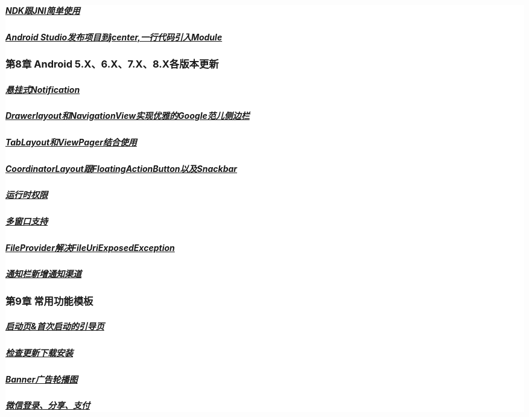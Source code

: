 ##### [NDK跟JNI简单使用](https://github.com/who7708/android_app_book_source_code/tree/master/JniTest.git)

##### [Android Studio发布项目到jcenter,一行代码引入Module](https://github.com/who7708/android_app_book_source_code/tree/master/OkHttpEncapsulation)



### 第8章 Android 5.X、6.X、7.X、8.X各版本更新

##### [悬挂式Notification](https://github.com/who7708/android_app_book_source_code/tree/master/Notifications)

##### [Drawerlayout和NavigationView实现优雅的Google范儿侧边栏](https://github.com/who7708/android_app_book_source_code/tree/master/OfficialSlidingMenu)

##### [TabLayout和ViewPager结合使用](https://github.com/who7708/android_app_book_source_code/tree/master/TabLayout)

##### [CoordinatorLayout跟FloatingActionButton以及Snackbar](https://github.com/who7708/android_app_book_source_code/tree/master/TabLayout)

##### [运行时权限](https://github.com/who7708/android_app_book_source_code/tree/master/PrivilegeManagement)

##### [多窗口支持](https://github.com/who7708/android_app_book_source_code/tree/master/MultiWindow)

##### [FileProvider解决FileUriExposedException](https://github.com/who7708/android_app_book_source_code/tree/master/FileProvider)

##### [通知栏新增通知渠道](https://github.com/who7708/android_app_book_source_code/tree/master/Notifications)



### 第9章 常用功能模板

##### [启动页&首次启动的引导页](https://github.com/who7708/android_app_book_source_code/tree/master/FirstLauncher)

##### [检查更新下载安装](https://github.com/who7708/android_app_book_source_code/tree/master/checkupdate)

##### [Banner广告轮播图](https://github.com/who7708/android_app_book_source_code/tree/master/Banner)

##### [微信登录、分享、支付](https://github.com/who7708/android_app_book_source_code/tree/master/WeixinTest)
